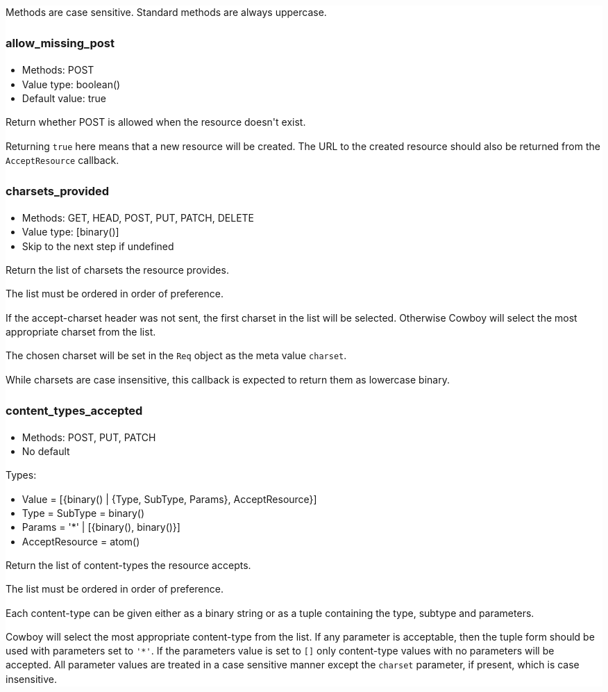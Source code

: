 Methods are case sensitive. Standard methods are always uppercase.

### allow_missing_post

*   Methods: POST
*   Value type: boolean()
*   Default value: true

Return whether POST is allowed when the resource doesn't exist.

Returning `true` here means that a new resource will be created. The 
URL to the created resource should also be returned from the 
`AcceptResource` callback.

### charsets_provided

*   Methods: GET, HEAD, POST, PUT, PATCH, DELETE
*   Value type: [binary()]
*   Skip to the next step if undefined

Return the list of charsets the resource provides.

The list must be ordered in order of preference.

If the accept-charset header was not sent, the first charset in the 
list will be selected. Otherwise Cowboy will select the most 
appropriate charset from the list.

The chosen charset will be set in the `Req` object as the meta value 
`charset`.

While charsets are case insensitive, this callback is expected to 
return them as lowercase binary.

### content_types_accepted

*   Methods: POST, PUT, PATCH
*   No default

Types:

*   Value = [{binary() | {Type, SubType, Params}, AcceptResource}]
*   Type = SubType = binary()
*   Params = '*' | [{binary(), binary()}]
*   AcceptResource = atom()

Return the list of content-types the resource accepts.

The list must be ordered in order of preference.

Each content-type can be given either as a binary string or as a tuple 
containing the type, subtype and parameters.

Cowboy will select the most appropriate content-type from the list. If 
any parameter is acceptable, then the tuple form should be used with 
parameters set to `'*'`. If the parameters value is set to `[]` only 
content-type values with no parameters will be accepted. All parameter 
values are treated in a case sensitive manner except the `charset` 
parameter, if present, which is case insensitive.

